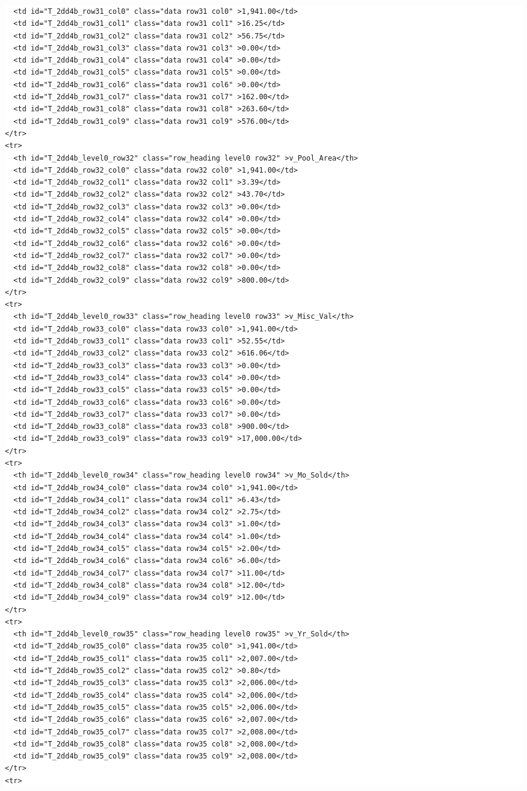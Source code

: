       <td id="T_2dd4b_row31_col0" class="data row31 col0" >1,941.00</td>
      <td id="T_2dd4b_row31_col1" class="data row31 col1" >16.25</td>
      <td id="T_2dd4b_row31_col2" class="data row31 col2" >56.75</td>
      <td id="T_2dd4b_row31_col3" class="data row31 col3" >0.00</td>
      <td id="T_2dd4b_row31_col4" class="data row31 col4" >0.00</td>
      <td id="T_2dd4b_row31_col5" class="data row31 col5" >0.00</td>
      <td id="T_2dd4b_row31_col6" class="data row31 col6" >0.00</td>
      <td id="T_2dd4b_row31_col7" class="data row31 col7" >162.00</td>
      <td id="T_2dd4b_row31_col8" class="data row31 col8" >263.60</td>
      <td id="T_2dd4b_row31_col9" class="data row31 col9" >576.00</td>
    </tr>
    <tr>
      <th id="T_2dd4b_level0_row32" class="row_heading level0 row32" >v_Pool_Area</th>
      <td id="T_2dd4b_row32_col0" class="data row32 col0" >1,941.00</td>
      <td id="T_2dd4b_row32_col1" class="data row32 col1" >3.39</td>
      <td id="T_2dd4b_row32_col2" class="data row32 col2" >43.70</td>
      <td id="T_2dd4b_row32_col3" class="data row32 col3" >0.00</td>
      <td id="T_2dd4b_row32_col4" class="data row32 col4" >0.00</td>
      <td id="T_2dd4b_row32_col5" class="data row32 col5" >0.00</td>
      <td id="T_2dd4b_row32_col6" class="data row32 col6" >0.00</td>
      <td id="T_2dd4b_row32_col7" class="data row32 col7" >0.00</td>
      <td id="T_2dd4b_row32_col8" class="data row32 col8" >0.00</td>
      <td id="T_2dd4b_row32_col9" class="data row32 col9" >800.00</td>
    </tr>
    <tr>
      <th id="T_2dd4b_level0_row33" class="row_heading level0 row33" >v_Misc_Val</th>
      <td id="T_2dd4b_row33_col0" class="data row33 col0" >1,941.00</td>
      <td id="T_2dd4b_row33_col1" class="data row33 col1" >52.55</td>
      <td id="T_2dd4b_row33_col2" class="data row33 col2" >616.06</td>
      <td id="T_2dd4b_row33_col3" class="data row33 col3" >0.00</td>
      <td id="T_2dd4b_row33_col4" class="data row33 col4" >0.00</td>
      <td id="T_2dd4b_row33_col5" class="data row33 col5" >0.00</td>
      <td id="T_2dd4b_row33_col6" class="data row33 col6" >0.00</td>
      <td id="T_2dd4b_row33_col7" class="data row33 col7" >0.00</td>
      <td id="T_2dd4b_row33_col8" class="data row33 col8" >900.00</td>
      <td id="T_2dd4b_row33_col9" class="data row33 col9" >17,000.00</td>
    </tr>
    <tr>
      <th id="T_2dd4b_level0_row34" class="row_heading level0 row34" >v_Mo_Sold</th>
      <td id="T_2dd4b_row34_col0" class="data row34 col0" >1,941.00</td>
      <td id="T_2dd4b_row34_col1" class="data row34 col1" >6.43</td>
      <td id="T_2dd4b_row34_col2" class="data row34 col2" >2.75</td>
      <td id="T_2dd4b_row34_col3" class="data row34 col3" >1.00</td>
      <td id="T_2dd4b_row34_col4" class="data row34 col4" >1.00</td>
      <td id="T_2dd4b_row34_col5" class="data row34 col5" >2.00</td>
      <td id="T_2dd4b_row34_col6" class="data row34 col6" >6.00</td>
      <td id="T_2dd4b_row34_col7" class="data row34 col7" >11.00</td>
      <td id="T_2dd4b_row34_col8" class="data row34 col8" >12.00</td>
      <td id="T_2dd4b_row34_col9" class="data row34 col9" >12.00</td>
    </tr>
    <tr>
      <th id="T_2dd4b_level0_row35" class="row_heading level0 row35" >v_Yr_Sold</th>
      <td id="T_2dd4b_row35_col0" class="data row35 col0" >1,941.00</td>
      <td id="T_2dd4b_row35_col1" class="data row35 col1" >2,007.00</td>
      <td id="T_2dd4b_row35_col2" class="data row35 col2" >0.80</td>
      <td id="T_2dd4b_row35_col3" class="data row35 col3" >2,006.00</td>
      <td id="T_2dd4b_row35_col4" class="data row35 col4" >2,006.00</td>
      <td id="T_2dd4b_row35_col5" class="data row35 col5" >2,006.00</td>
      <td id="T_2dd4b_row35_col6" class="data row35 col6" >2,007.00</td>
      <td id="T_2dd4b_row35_col7" class="data row35 col7" >2,008.00</td>
      <td id="T_2dd4b_row35_col8" class="data row35 col8" >2,008.00</td>
      <td id="T_2dd4b_row35_col9" class="data row35 col9" >2,008.00</td>
    </tr>
    <tr>